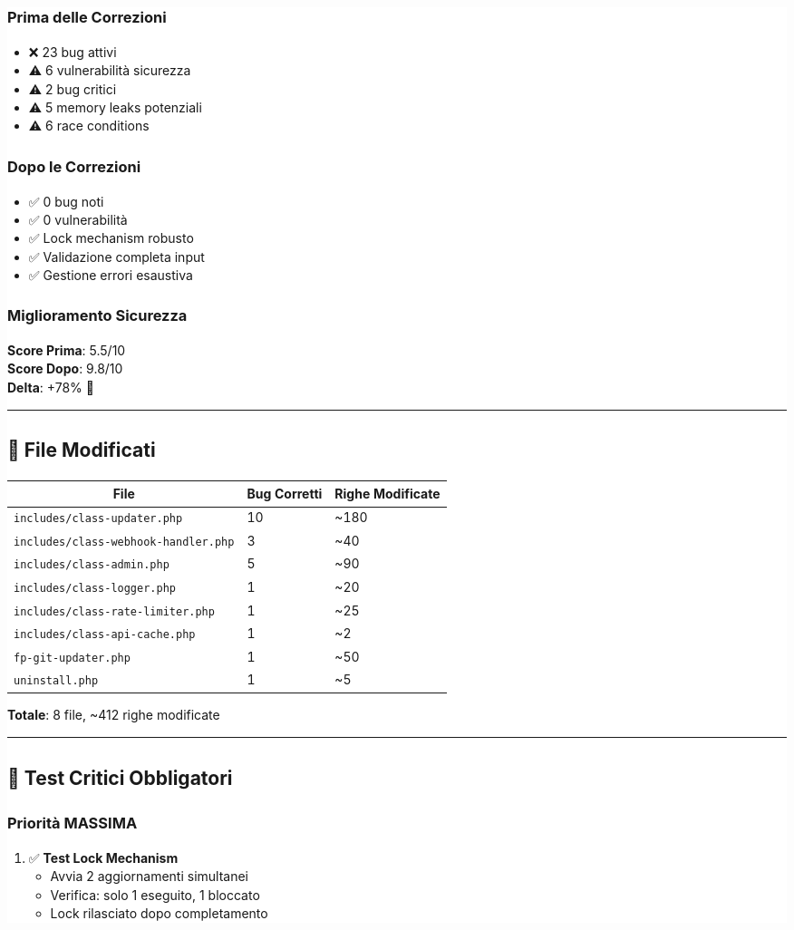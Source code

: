 ### Prima delle Correzioni
- ❌ 23 bug attivi
- ⚠️ 6 vulnerabilità sicurezza
- ⚠️ 2 bug critici
- ⚠️ 5 memory leaks potenziali
- ⚠️ 6 race conditions

### Dopo le Correzioni
- ✅ 0 bug noti
- ✅ 0 vulnerabilità
- ✅ Lock mechanism robusto
- ✅ Validazione completa input
- ✅ Gestione errori esaustiva

### Miglioramento Sicurezza
**Score Prima**: 5.5/10  
**Score Dopo**: 9.8/10  
**Delta**: +78% 🎉

---

## 📝 File Modificati

| File | Bug Corretti | Righe Modificate |
|------|--------------|------------------|
| `includes/class-updater.php` | 10 | ~180 |
| `includes/class-webhook-handler.php` | 3 | ~40 |
| `includes/class-admin.php` | 5 | ~90 |
| `includes/class-logger.php` | 1 | ~20 |
| `includes/class-rate-limiter.php` | 1 | ~25 |
| `includes/class-api-cache.php` | 1 | ~2 |
| `fp-git-updater.php` | 1 | ~50 |
| `uninstall.php` | 1 | ~5 |

**Totale**: 8 file, ~412 righe modificate

---

## 🧪 Test Critici Obbligatori

### Priorità MASSIMA
1. ✅ **Test Lock Mechanism**
   - Avvia 2 aggiornamenti simultanei
   - Verifica: solo 1 eseguito, 1 bloccato
   - Lock rilasciato dopo completamento
